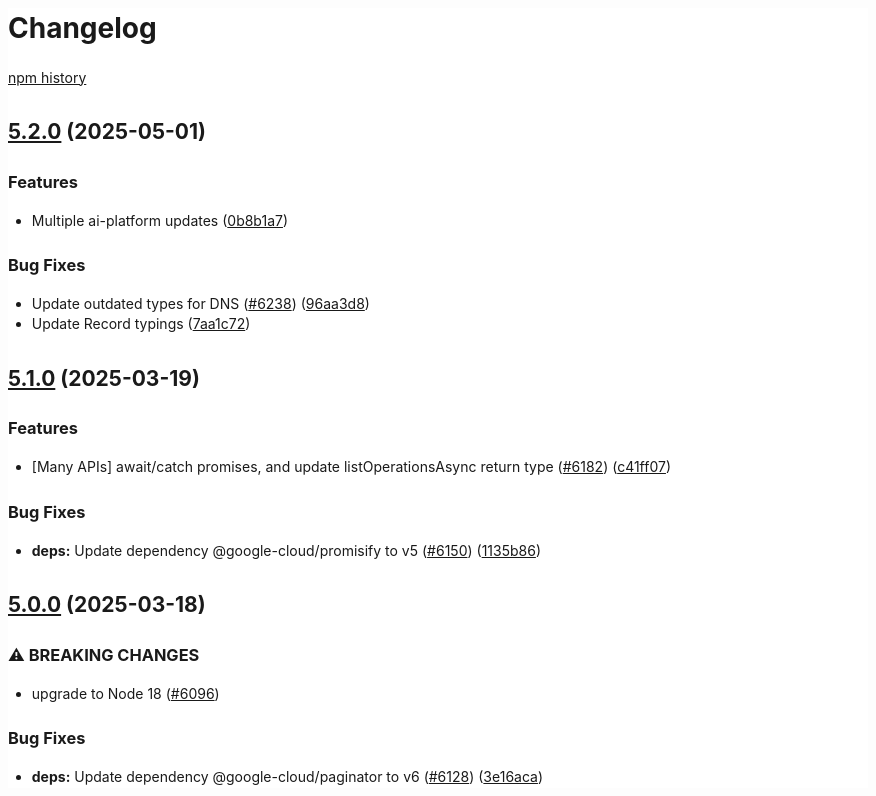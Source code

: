 # Changelog

[npm history][1]

[1]: https://www.npmjs.com/package/@google-cloud/dns?activeTab=versions

## [5.2.0](https://github.com/googleapis/google-cloud-node/compare/dns-v5.1.0...dns-v5.2.0) (2025-05-01)


### Features

* Multiple ai-platform updates ([0b8b1a7](https://github.com/googleapis/google-cloud-node/commit/0b8b1a75f33bdf94000321d239834b9b10757862))


### Bug Fixes

* Update outdated types for DNS ([#6238](https://github.com/googleapis/google-cloud-node/issues/6238)) ([96aa3d8](https://github.com/googleapis/google-cloud-node/commit/96aa3d809b7cfff6410ce89b177ba3fbc6a607da))
* Update Record typings ([7aa1c72](https://github.com/googleapis/google-cloud-node/commit/7aa1c72d37b636a6fde876758701a9b37c7a609c))

## [5.1.0](https://github.com/googleapis/google-cloud-node/compare/dns-v5.0.0...dns-v5.1.0) (2025-03-19)


### Features

* [Many APIs] await/catch promises, and update listOperationsAsync return type ([#6182](https://github.com/googleapis/google-cloud-node/issues/6182)) ([c41ff07](https://github.com/googleapis/google-cloud-node/commit/c41ff0729b65a1207978b4029d6369cc0552e0bf))


### Bug Fixes

* **deps:** Update dependency @google-cloud/promisify to v5 ([#6150](https://github.com/googleapis/google-cloud-node/issues/6150)) ([1135b86](https://github.com/googleapis/google-cloud-node/commit/1135b8610b2471249dc3aec47eb0f985ded13f93))

## [5.0.0](https://github.com/googleapis/google-cloud-node/compare/dns-v4.1.0...dns-v5.0.0) (2025-03-18)


### ⚠ BREAKING CHANGES

* upgrade to Node 18 ([#6096](https://github.com/googleapis/google-cloud-node/issues/6096))

### Bug Fixes

* **deps:** Update dependency @google-cloud/paginator to v6 ([#6128](https://github.com/googleapis/google-cloud-node/issues/6128)) ([3e16aca](https://github.com/googleapis/google-cloud-node/commit/3e16acaf81165b03bfbb636ca8f24197c971443a))

